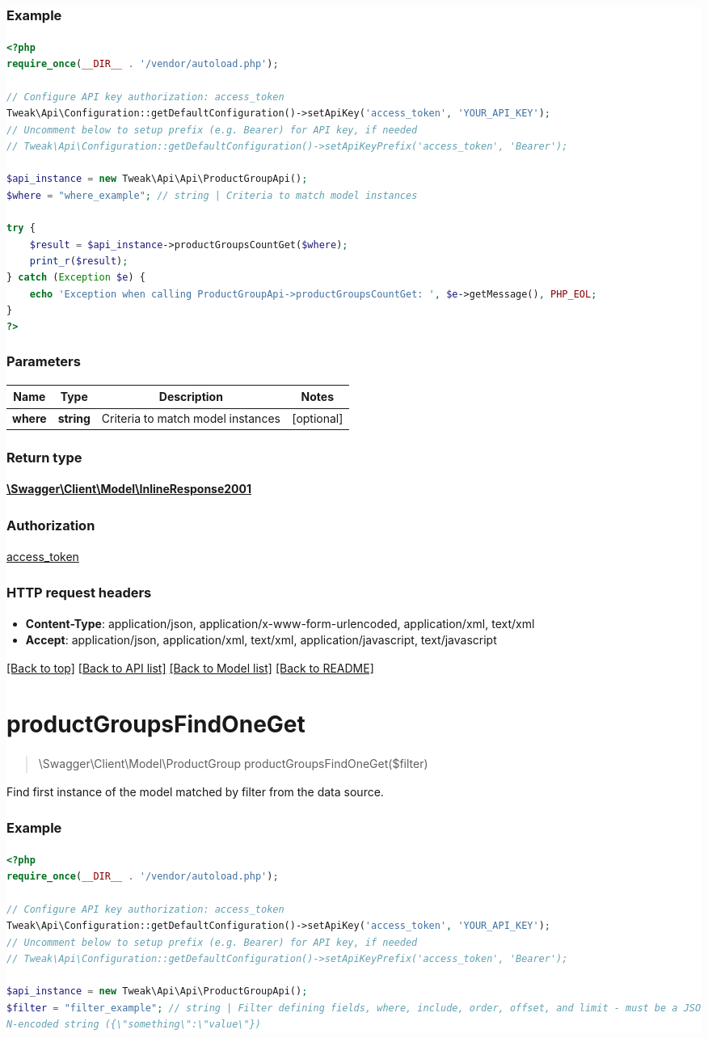 ### Example
```php
<?php
require_once(__DIR__ . '/vendor/autoload.php');

// Configure API key authorization: access_token
Tweak\Api\Configuration::getDefaultConfiguration()->setApiKey('access_token', 'YOUR_API_KEY');
// Uncomment below to setup prefix (e.g. Bearer) for API key, if needed
// Tweak\Api\Configuration::getDefaultConfiguration()->setApiKeyPrefix('access_token', 'Bearer');

$api_instance = new Tweak\Api\Api\ProductGroupApi();
$where = "where_example"; // string | Criteria to match model instances

try {
    $result = $api_instance->productGroupsCountGet($where);
    print_r($result);
} catch (Exception $e) {
    echo 'Exception when calling ProductGroupApi->productGroupsCountGet: ', $e->getMessage(), PHP_EOL;
}
?>
```

### Parameters

Name | Type | Description  | Notes
------------- | ------------- | ------------- | -------------
 **where** | **string**| Criteria to match model instances | [optional]

### Return type

[**\Swagger\Client\Model\InlineResponse2001**](../Model/InlineResponse2001.md)

### Authorization

[access_token](../../README.md#access_token)

### HTTP request headers

 - **Content-Type**: application/json, application/x-www-form-urlencoded, application/xml, text/xml
 - **Accept**: application/json, application/xml, text/xml, application/javascript, text/javascript

[[Back to top]](#) [[Back to API list]](../../README.md#documentation-for-api-endpoints) [[Back to Model list]](../../README.md#documentation-for-models) [[Back to README]](../../README.md)

# **productGroupsFindOneGet**
> \Swagger\Client\Model\ProductGroup productGroupsFindOneGet($filter)

Find first instance of the model matched by filter from the data source.

### Example
```php
<?php
require_once(__DIR__ . '/vendor/autoload.php');

// Configure API key authorization: access_token
Tweak\Api\Configuration::getDefaultConfiguration()->setApiKey('access_token', 'YOUR_API_KEY');
// Uncomment below to setup prefix (e.g. Bearer) for API key, if needed
// Tweak\Api\Configuration::getDefaultConfiguration()->setApiKeyPrefix('access_token', 'Bearer');

$api_instance = new Tweak\Api\Api\ProductGroupApi();
$filter = "filter_example"; // string | Filter defining fields, where, include, order, offset, and limit - must be a JSON-encoded string ({\"something\":\"value\"})

```